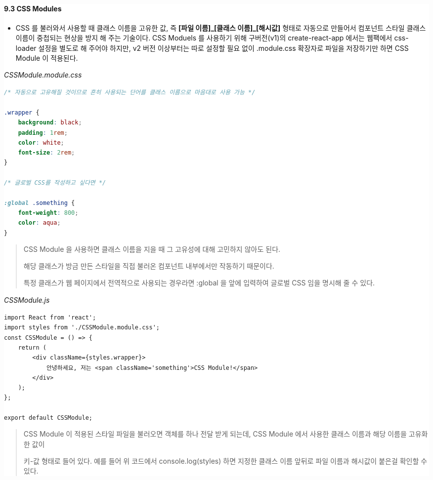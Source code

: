 #### 9.3 CSS Modules



- CSS 를 불러와서 사용할 때 클래스 이름을 고유한 값, 즉 __[파일 이름]\_[클래스 이름]\_[해시값]__ 형태로 자동으로 만들어서 컴포넌트 스타일 클래스 이름이 중첩되는 현상을 방지 해 주는 기술이다. CSS Moduels 를 사용하기 위해 구버전(v1)의 create-react-app 에서는 웹팩에서 css-loader 설정을 별도로 해 주어야 하지만, v2 버전 이상부터는 따로 설정할 필요 없이  .module.css 확장자로 파일을 저장하기만 하면 CSS Module 이 적용된다.



_CSSModule.module.css_

```css
/* 자동으로 고유해질 것이므로 흔히 사용되는 단어를 클래스 이름으로 마음대로 사용 가능 */

.wrapper {
    background: black;
    padding: 1rem;
    color: white;
    font-size: 2rem;
}

/* 글로벌 CSS를 작성하고 싶다면 */

:global .something {
    font-weight: 800;
    color: aqua;
}
```

> CSS Module 을 사용하면 클래스 이름을 지을 때 그 고유성에 대해 고민하지 않아도 된다.
>
> 해당 클래스가 방금 만든 스타일을 직접 불러온 컴포넌트 내부에서만 작동하기 때문이다.
>
> 특정 클래스가 웹 페이지에서 전역적으로 사용되는 경우라면 :global 을 앞에 입력하여 글로벌 CSS 임을 명시해 줄 수 있다.



_CSSModule.js_

```react
import React from 'react';
import styles from './CSSModule.module.css';
const CSSModule = () => {
    return (
    	<div className={styles.wrapper}>
        	안녕하세요, 저는 <span className='something'>CSS Module!</span>
        </div>
    );
};

export default CSSModule;
```

> CSS Module 이 적용된 스타일 파일을 불러오면 객체를 하나 전달 받게 되는데, CSS Module 에서 사용한 클래스 이름과 해당 이름을 고유화한 값이
>
> 키-값 형태로 들어 있다. 예를 들어 위 코드에서 console.log(styles) 하면 지정한 클래스 이름 앞뒤로 파일 이름과 해시값이 붙은걸 확인할 수 있다.
